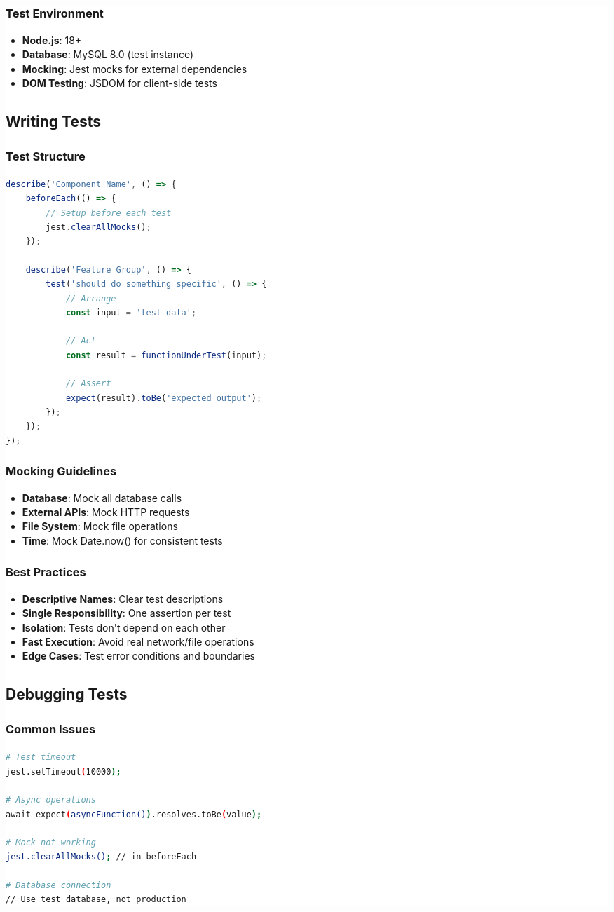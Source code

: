 ### Test Environment
- **Node.js**: 18+
- **Database**: MySQL 8.0 (test instance)
- **Mocking**: Jest mocks for external dependencies
- **DOM Testing**: JSDOM for client-side tests

## Writing Tests

### Test Structure
```javascript
describe('Component Name', () => {
    beforeEach(() => {
        // Setup before each test
        jest.clearAllMocks();
    });

    describe('Feature Group', () => {
        test('should do something specific', () => {
            // Arrange
            const input = 'test data';
            
            // Act
            const result = functionUnderTest(input);
            
            // Assert
            expect(result).toBe('expected output');
        });
    });
});
```

### Mocking Guidelines
- **Database**: Mock all database calls
- **External APIs**: Mock HTTP requests
- **File System**: Mock file operations
- **Time**: Mock Date.now() for consistent tests

### Best Practices
- **Descriptive Names**: Clear test descriptions
- **Single Responsibility**: One assertion per test
- **Isolation**: Tests don't depend on each other
- **Fast Execution**: Avoid real network/file operations
- **Edge Cases**: Test error conditions and boundaries

## Debugging Tests

### Common Issues
```bash
# Test timeout
jest.setTimeout(10000);

# Async operations
await expect(asyncFunction()).resolves.toBe(value);

# Mock not working
jest.clearAllMocks(); // in beforeEach

# Database connection
// Use test database, not production
```
